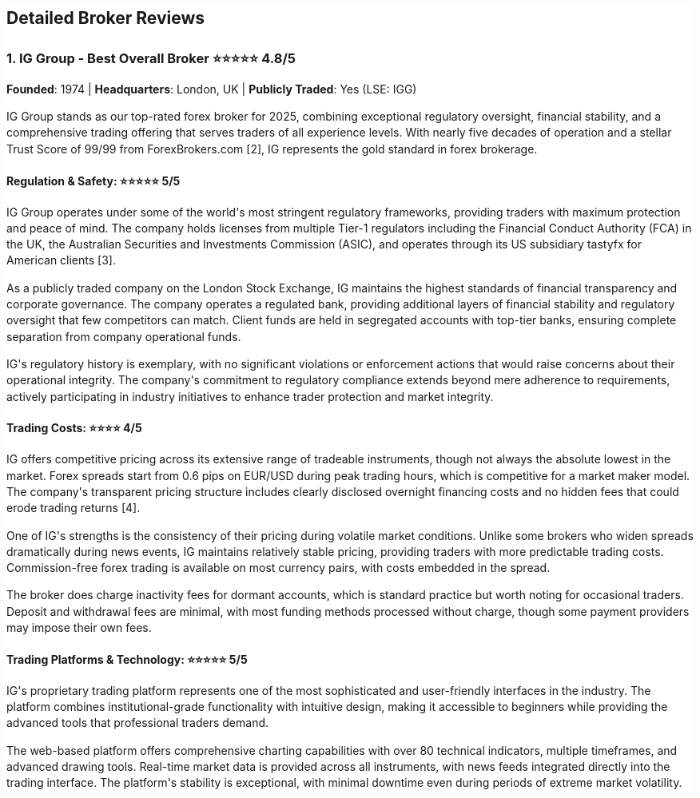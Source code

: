 ## Detailed Broker Reviews

### 1. IG Group - Best Overall Broker ⭐⭐⭐⭐⭐ 4.8/5

**Founded**: 1974 | **Headquarters**: London, UK | **Publicly Traded**: Yes (LSE: IGG)

IG Group stands as our top-rated forex broker for 2025, combining exceptional regulatory oversight, financial stability, and a comprehensive trading offering that serves traders of all experience levels. With nearly five decades of operation and a stellar Trust Score of 99/99 from ForexBrokers.com [2], IG represents the gold standard in forex brokerage.

#### Regulation & Safety: ⭐⭐⭐⭐⭐ 5/5
IG Group operates under some of the world's most stringent regulatory frameworks, providing traders with maximum protection and peace of mind. The company holds licenses from multiple Tier-1 regulators including the Financial Conduct Authority (FCA) in the UK, the Australian Securities and Investments Commission (ASIC), and operates through its US subsidiary tastyfx for American clients [3].

As a publicly traded company on the London Stock Exchange, IG maintains the highest standards of financial transparency and corporate governance. The company operates a regulated bank, providing additional layers of financial stability and regulatory oversight that few competitors can match. Client funds are held in segregated accounts with top-tier banks, ensuring complete separation from company operational funds.

IG's regulatory history is exemplary, with no significant violations or enforcement actions that would raise concerns about their operational integrity. The company's commitment to regulatory compliance extends beyond mere adherence to requirements, actively participating in industry initiatives to enhance trader protection and market integrity.

#### Trading Costs: ⭐⭐⭐⭐ 4/5
IG offers competitive pricing across its extensive range of tradeable instruments, though not always the absolute lowest in the market. Forex spreads start from 0.6 pips on EUR/USD during peak trading hours, which is competitive for a market maker model. The company's transparent pricing structure includes clearly disclosed overnight financing costs and no hidden fees that could erode trading returns [4].

One of IG's strengths is the consistency of their pricing during volatile market conditions. Unlike some brokers who widen spreads dramatically during news events, IG maintains relatively stable pricing, providing traders with more predictable trading costs. Commission-free forex trading is available on most currency pairs, with costs embedded in the spread.

The broker does charge inactivity fees for dormant accounts, which is standard practice but worth noting for occasional traders. Deposit and withdrawal fees are minimal, with most funding methods processed without charge, though some payment providers may impose their own fees.

#### Trading Platforms & Technology: ⭐⭐⭐⭐⭐ 5/5
IG's proprietary trading platform represents one of the most sophisticated and user-friendly interfaces in the industry. The platform combines institutional-grade functionality with intuitive design, making it accessible to beginners while providing the advanced tools that professional traders demand.

The web-based platform offers comprehensive charting capabilities with over 80 technical indicators, multiple timeframes, and advanced drawing tools. Real-time market data is provided across all instruments, with news feeds integrated directly into the trading interface. The platform's stability is exceptional, with minimal downtime even during periods of extreme market volatility.
